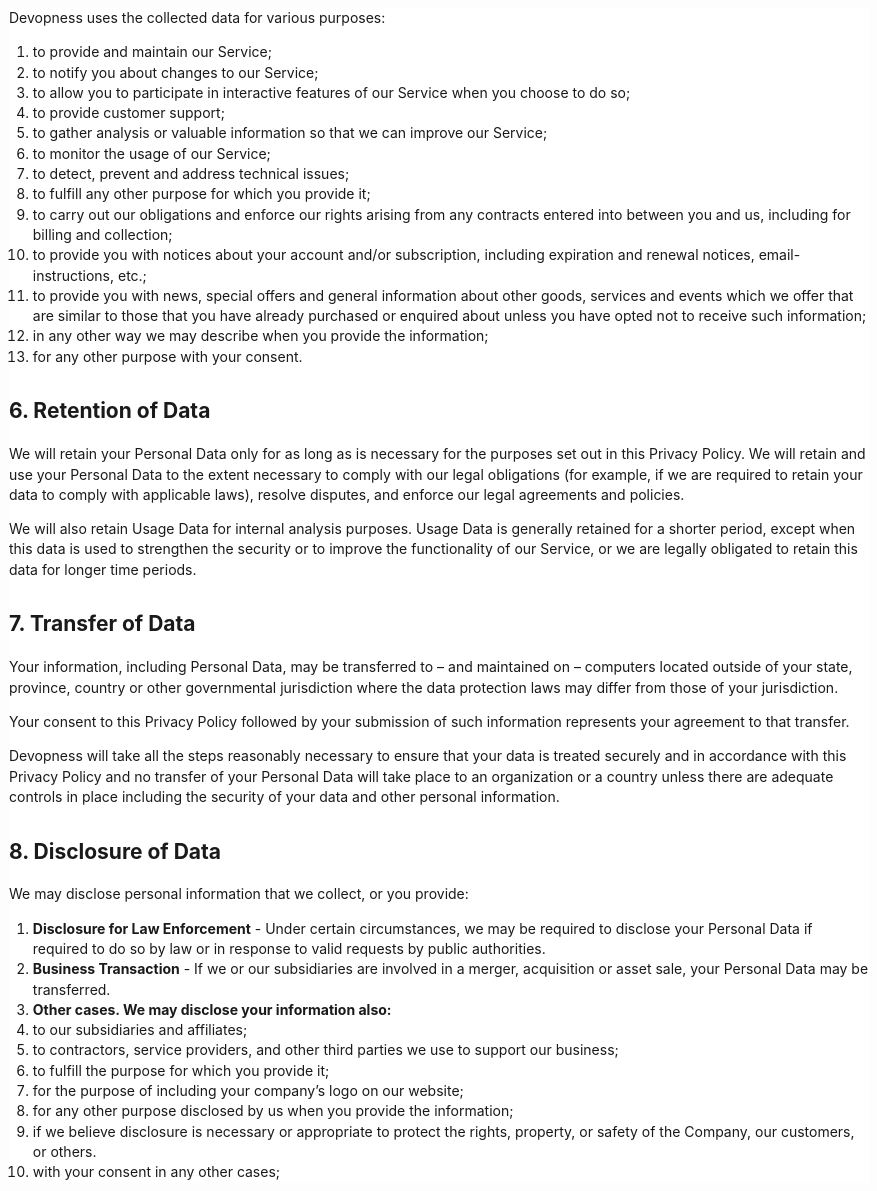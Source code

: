 Devopness uses the collected data for various purposes:

1. to provide and maintain our Service;
1. to notify you about changes to our Service;
1. to allow you to participate in interactive features of our Service when you choose to do so;
1. to provide customer support;
1. to gather analysis or valuable information so that we can improve our Service;
1. to monitor the usage of our Service;
1. to detect, prevent and address technical issues;
1. to fulfill any other purpose for which you provide it;
1. to carry out our obligations and enforce our rights arising from any contracts entered into between you and us, including for billing and collection;
1. to provide you with notices about your account and/or subscription, including expiration and renewal notices, email-instructions, etc.;
1. to provide you with news, special offers and general information about other goods, services and events which we offer that are similar to those that you have already purchased or enquired about unless you have opted not to receive such information;
1. in any other way we may describe when you provide the information;
1. for any other purpose with your consent.

## 6. Retention of Data

We will retain your Personal Data only for as long as is necessary for the purposes set out in this Privacy Policy. We will retain and use your Personal Data to the extent necessary to comply with our legal obligations (for example, if we are required to retain your data to comply with applicable laws), resolve disputes, and enforce our legal agreements and policies.

We will also retain Usage Data for internal analysis purposes. Usage Data is generally retained for a shorter period, except when this data is used to strengthen the security or to improve the functionality of our Service, or we are legally obligated to retain this data for longer time periods.

## 7. Transfer of Data

Your information, including Personal Data, may be transferred to – and maintained on – computers located outside of your state, province, country or other governmental jurisdiction where the data protection laws may differ from those of your jurisdiction.

Your consent to this Privacy Policy followed by your submission of such information represents your agreement to that transfer.

Devopness will take all the steps reasonably necessary to ensure that your data is treated securely and in accordance with this Privacy Policy and no transfer of your Personal Data will take place to an organization or a country unless there are adequate controls in place including the security of your data and other personal information.

## 8. Disclosure of Data

We may disclose personal information that we collect, or you provide:

1. **Disclosure for Law Enforcement** - Under certain circumstances, we may be required to disclose your Personal Data if required to do so by law or in response to valid requests by public authorities.
1. **Business Transaction** - If we or our subsidiaries are involved in a merger, acquisition or asset sale, your Personal Data may be transferred.
1. **Other cases. We may disclose your information also:**
  1. to our subsidiaries and affiliates;
  1. to contractors, service providers, and other third parties we use to support our business;
  1. to fulfill the purpose for which you provide it;
  1. for the purpose of including your company’s logo on our website;
  1. for any other purpose disclosed by us when you provide the information;
  1. if we believe disclosure is necessary or appropriate to protect the rights, property, or safety of the Company, our customers, or others.
  1. with your consent in any other cases;
